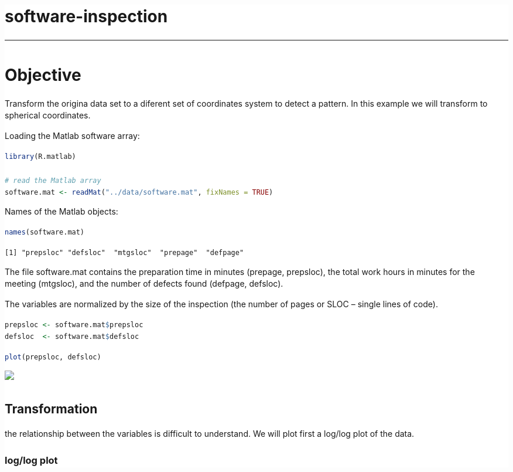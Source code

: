 # software-inspection




------
# Objective
Transform the origina data set to a diferent set of coordinates system to detect a pattern. In this example we will transform to spherical coordinates.



Loading the Matlab software array:

```r
library(R.matlab)

# read the Matlab array
software.mat <- readMat("../data/software.mat", fixNames = TRUE)
```


Names of the Matlab objects:

```r
names(software.mat)
```

```
[1] "prepsloc" "defsloc"  "mtgsloc"  "prepage"  "defpage" 
```

The file software.mat contains the preparation time in minutes (prepage, prepsloc), the total work hours in minutes for the meeting (mtgsloc), and the number of defects found (defpage, defsloc). 

The variables are normalized by the size of the inspection (the number of pages or SLOC – single lines of code).
 

```r
prepsloc <- software.mat$prepsloc
defsloc  <- software.mat$defsloc
```



```r
plot(prepsloc, defsloc)
```

![](02-software-inspection_files/figure-html/unnamed-chunk-4-1.png)

## Transformation

the relationship between the variables is difficult to understand. 
We will plot first a log/log plot of the data.

### log/log plot
